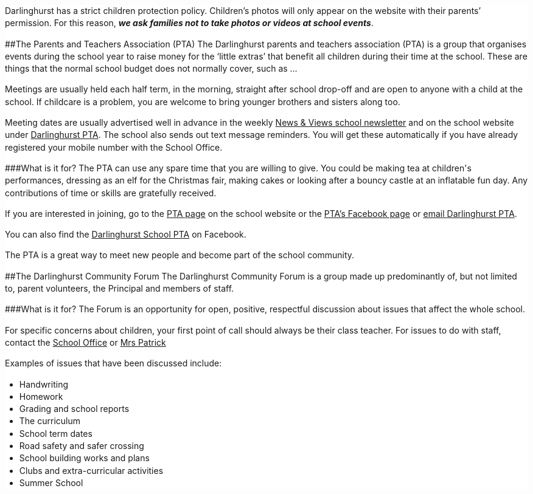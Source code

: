 Darlinghurst has a strict children protection policy. Children’s photos will only appear on the website with their parents’ permission. For this reason, _**we ask families not to take photos or videos at school events**_.

##The Parents and Teachers Association (PTA) 
The Darlinghurst parents and teachers association (PTA) is a group that organises events during the school year to raise money for
the ‘little extras’ that benefit all children during their time at the school. These are things that the normal school budget does not normally cover, such as …

Meetings are usually held each half term, in the morning, straight after school drop-off and are open to anyone with a child at the
school. If childcare is a problem, you are welcome to bring younger brothers and sisters along too.

Meeting dates are usually advertised well in advance in the weekly [News & Views school newsletter](http://www.darlinghurst.uk/information/) and on the school website under
[Darlinghurst PTA](http://www.darlinghurst.uk/information/darlinghurst-pta/). The school also sends out text message reminders.
You will get these automatically if you have already registered your mobile number with the School Office.

###What is it for?
The PTA can use any spare time that you are willing to give. You could be making tea at children's performances, 
dressing as an elf for the Christmas fair, making cakes or looking after a bouncy castle at an inflatable fun day. Any contributions 
of time or skills are gratefully received.

If you are interested in joining, go to the [PTA page](http://www.darlinghurst.uk/information/darlinghurst-pta/) on the school website or the [PTA’s Facebook page](https://www.facebook.com/Darlinghurst-School-PTA-Leigh-on-Sea-213317208690232/)
or [email Darlinghurst PTA](darlinghurstpta@hotmail.com).

You can also find the [Darlinghurst School PTA](https://m.facebook.com/Darlinghurst-School-PTA-Leigh-on-Sea-213317208690232/) on Facebook.

The PTA is a great way to meet new people and become part of the school community.

##The Darlinghurst Community Forum
The Darlinghurst Community Forum is a group made up predominantly of, but not limited to, parent volunteers, the Principal and members of staff. 

###What is it for?
The Forum is an opportunity for open, positive, respectful discussion about issues that affect the whole school. 

For specific concerns about children, your first point of call should always be their class teacher. For issues to do with staff, contact the [School Office](pupilservices@darlinghurst.co.uk) or [Mrs Patrick](principal@darlinghurst.co.uk)

Examples of issues that have been discussed include:

* Handwriting
* Homework
* Grading and school reports
* The curriculum
* School term dates
* Road safety and safer crossing
* School building works and plans
* Clubs and extra-curricular activities
* Summer School
